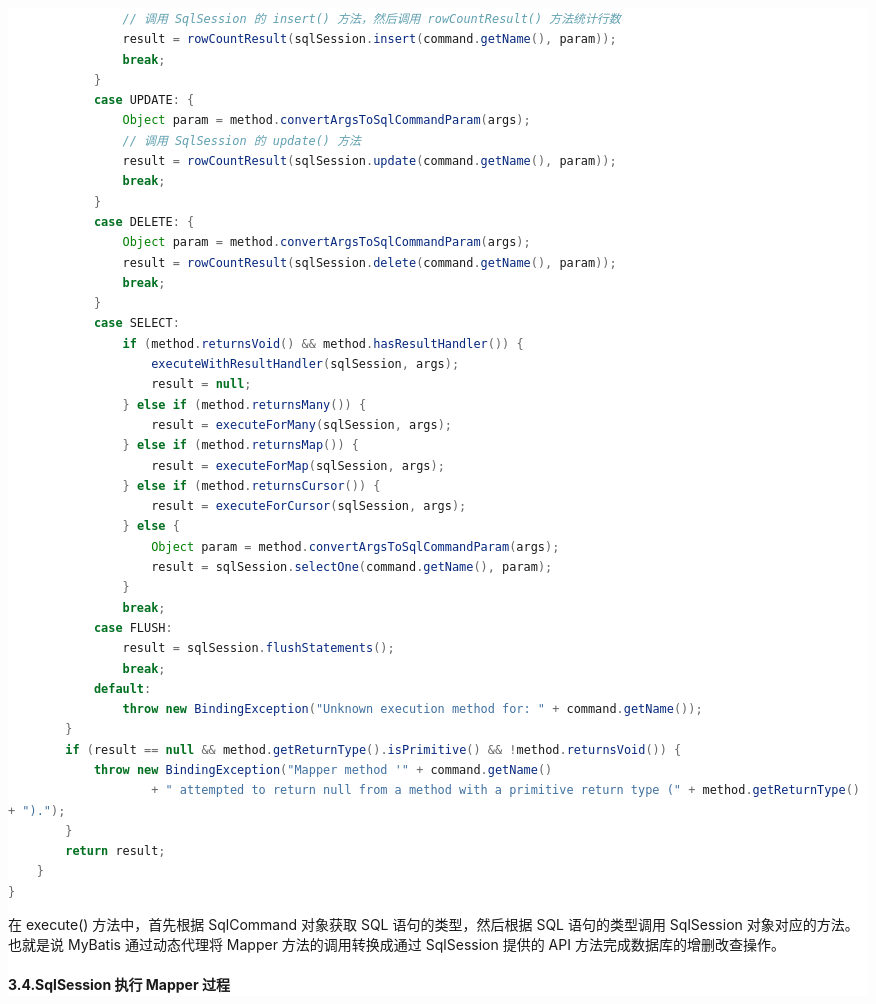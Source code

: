 ```java
                // 调用 SqlSession 的 insert() 方法，然后调用 rowCountResult() 方法统计行数
                result = rowCountResult(sqlSession.insert(command.getName(), param));
                break;
            }
            case UPDATE: {
                Object param = method.convertArgsToSqlCommandParam(args);
                // 调用 SqlSession 的 update() 方法
                result = rowCountResult(sqlSession.update(command.getName(), param));
                break;
            }
            case DELETE: {
                Object param = method.convertArgsToSqlCommandParam(args);
                result = rowCountResult(sqlSession.delete(command.getName(), param));
                break;
            }
            case SELECT:
                if (method.returnsVoid() && method.hasResultHandler()) {
                    executeWithResultHandler(sqlSession, args);
                    result = null;
                } else if (method.returnsMany()) {
                    result = executeForMany(sqlSession, args);
                } else if (method.returnsMap()) {
                    result = executeForMap(sqlSession, args);
                } else if (method.returnsCursor()) {
                    result = executeForCursor(sqlSession, args);
                } else {
                    Object param = method.convertArgsToSqlCommandParam(args);
                    result = sqlSession.selectOne(command.getName(), param);
                }
                break;
            case FLUSH:
                result = sqlSession.flushStatements();
                break;
            default:
                throw new BindingException("Unknown execution method for: " + command.getName());
        }
        if (result == null && method.getReturnType().isPrimitive() && !method.returnsVoid()) {
            throw new BindingException("Mapper method '" + command.getName()
                    + " attempted to return null from a method with a primitive return type (" + method.getReturnType() + ").");
        }
        return result;
    }
}
```

在 execute() 方法中，首先根据 SqlCommand 对象获取 SQL 语句的类型，然后根据 SQL 语句的类型调用 SqlSession 对象对应的方法。也就是说 MyBatis 通过动态代理将 Mapper 方法的调用转换成通过 SqlSession 提供的 API 方法完成数据库的增删改查操作。

#### 3.4.SqlSession 执行 Mapper 过程
